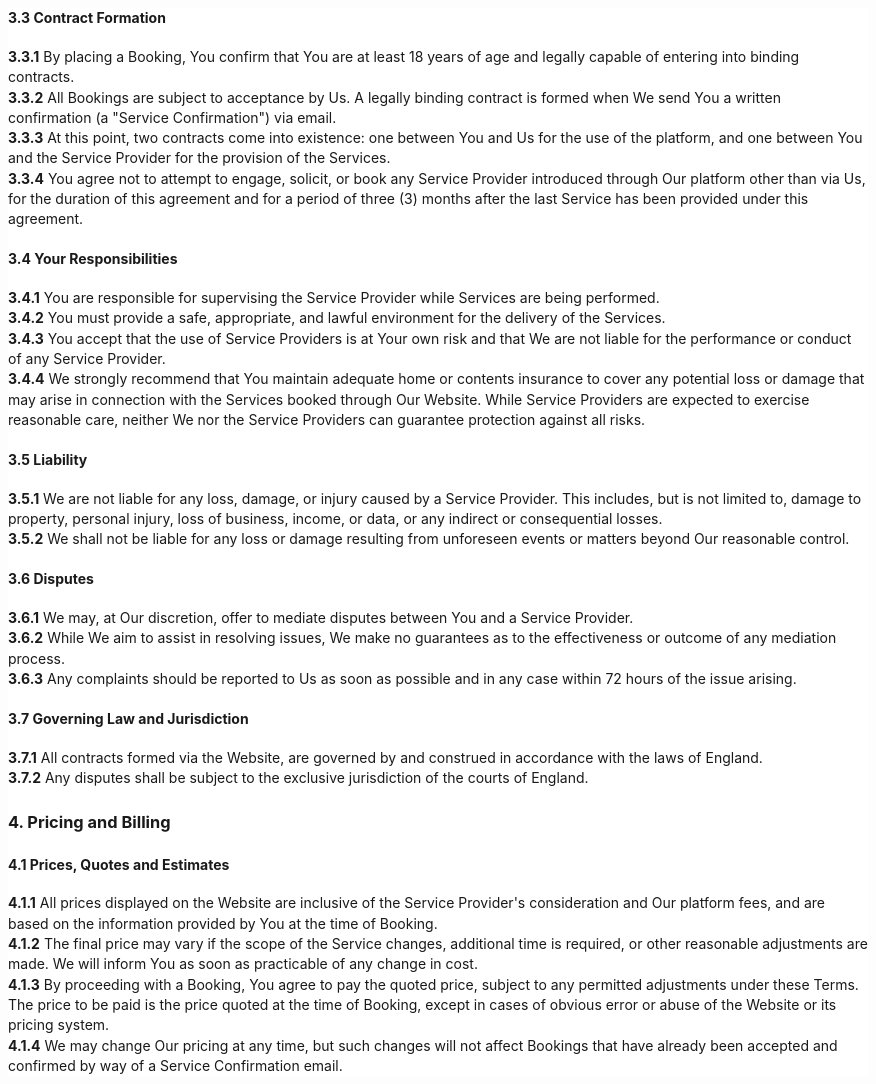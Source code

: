 #### **3.3 Contract Formation**
**3.3.1** By placing a Booking, You confirm that You are at least 18 years of age and legally capable of entering into binding contracts.<br>
**3.3.2** All Bookings are subject to acceptance by Us. A legally binding contract is formed when We send You a written confirmation (a "Service Confirmation") via email.<br>
**3.3.3** At this point, two contracts come into existence: one between You and Us for the use of the platform, and one between You and the Service Provider for the provision of the Services.<br>
**3.3.4** You agree not to attempt to engage, solicit, or book any Service Provider introduced through Our platform other than via Us, for the duration of this agreement and for a period of three (3) months after the last Service has been provided under this agreement.

#### **3.4 Your Responsibilities**
**3.4.1** You are responsible for supervising the Service Provider while Services are being performed.<br>
**3.4.2** You must provide a safe, appropriate, and lawful environment for the delivery of the Services.<br>
**3.4.3** You accept that the use of Service Providers is at Your own risk and that We are not liable for the performance or conduct of any Service Provider.<br>
**3.4.4** We strongly recommend that You maintain adequate home or contents insurance to cover any potential loss or damage that may arise in connection with the Services booked through Our Website. While Service Providers are expected to exercise reasonable care, neither We nor the Service Providers can guarantee protection against all risks.

#### **3.5 Liability**
**3.5.1** We are not liable for any loss, damage, or injury caused by a Service Provider. This includes, but is not limited to, damage to property, personal injury, loss of business, income, or data, or any indirect or consequential losses.<br>
**3.5.2** We shall not be liable for any loss or damage resulting from unforeseen events or matters beyond Our reasonable control.

#### **3.6 Disputes**
**3.6.1** We may, at Our discretion, offer to mediate disputes between You and a Service Provider.<br>
**3.6.2** While We aim to assist in resolving issues, We make no guarantees as to the effectiveness or outcome of any mediation process.<br>
**3.6.3** Any complaints should be reported to Us as soon as possible and in any case within 72 hours of the issue arising.

#### **3.7 Governing Law and Jurisdiction**
**3.7.1** All contracts formed via the Website, are governed by and construed in accordance with the laws of England.<br>
**3.7.2** Any disputes shall be subject to the exclusive jurisdiction of the courts of England.

### 4. Pricing and Billing
#### **4.1 Prices, Quotes and Estimates**
**4.1.1** All prices displayed on the Website are inclusive of the Service Provider's consideration and Our platform fees, and are based on the information provided by You at the time of Booking.<br>
**4.1.2** The final price may vary if the scope of the Service changes, additional time is required, or other reasonable adjustments are made. We will inform You as soon as practicable of any change in cost.<br>
**4.1.3** By proceeding with a Booking, You agree to pay the quoted price, subject to any permitted adjustments under these Terms. The price to be paid is the price quoted at the time of Booking, except in cases of obvious error or abuse of the Website or its pricing system.<br>
**4.1.4** We may change Our pricing at any time, but such changes will not affect Bookings that have already been accepted and confirmed by way of a Service Confirmation email.
